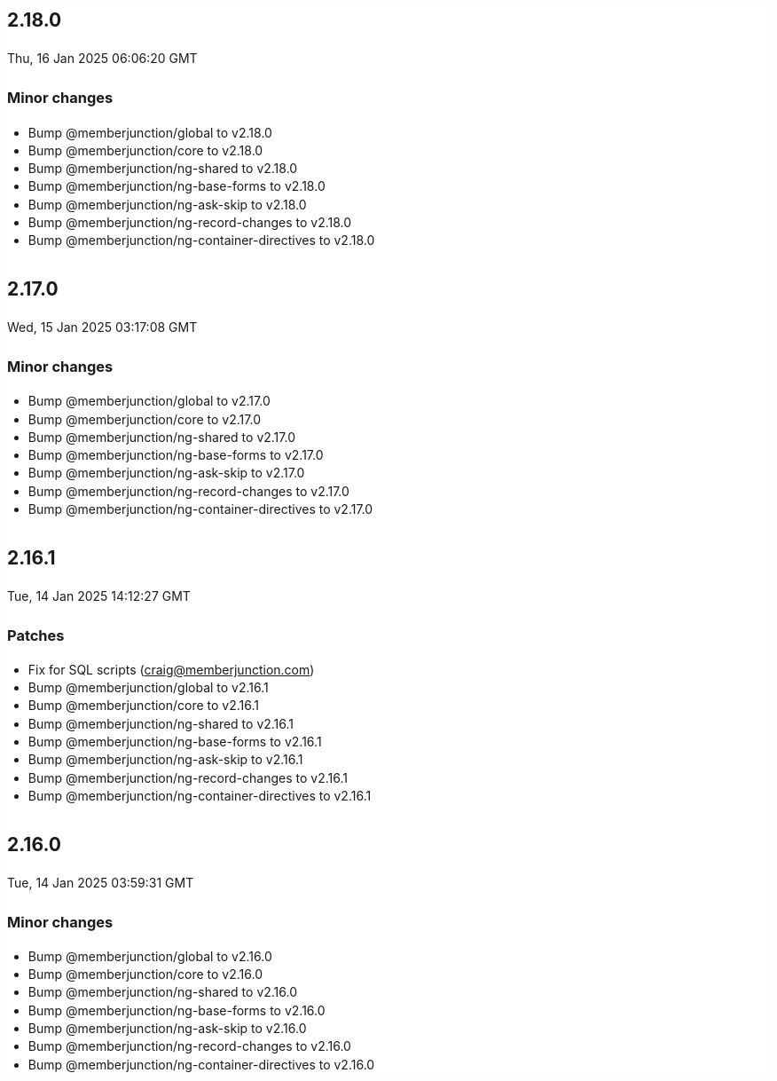 ## 2.18.0

Thu, 16 Jan 2025 06:06:20 GMT

### Minor changes

- Bump @memberjunction/global to v2.18.0
- Bump @memberjunction/core to v2.18.0
- Bump @memberjunction/ng-shared to v2.18.0
- Bump @memberjunction/ng-base-forms to v2.18.0
- Bump @memberjunction/ng-ask-skip to v2.18.0
- Bump @memberjunction/ng-record-changes to v2.18.0
- Bump @memberjunction/ng-container-directives to v2.18.0

## 2.17.0

Wed, 15 Jan 2025 03:17:08 GMT

### Minor changes

- Bump @memberjunction/global to v2.17.0
- Bump @memberjunction/core to v2.17.0
- Bump @memberjunction/ng-shared to v2.17.0
- Bump @memberjunction/ng-base-forms to v2.17.0
- Bump @memberjunction/ng-ask-skip to v2.17.0
- Bump @memberjunction/ng-record-changes to v2.17.0
- Bump @memberjunction/ng-container-directives to v2.17.0

## 2.16.1

Tue, 14 Jan 2025 14:12:27 GMT

### Patches

- Fix for SQL scripts (craig@memberjunction.com)
- Bump @memberjunction/global to v2.16.1
- Bump @memberjunction/core to v2.16.1
- Bump @memberjunction/ng-shared to v2.16.1
- Bump @memberjunction/ng-base-forms to v2.16.1
- Bump @memberjunction/ng-ask-skip to v2.16.1
- Bump @memberjunction/ng-record-changes to v2.16.1
- Bump @memberjunction/ng-container-directives to v2.16.1

## 2.16.0

Tue, 14 Jan 2025 03:59:31 GMT

### Minor changes

- Bump @memberjunction/global to v2.16.0
- Bump @memberjunction/core to v2.16.0
- Bump @memberjunction/ng-shared to v2.16.0
- Bump @memberjunction/ng-base-forms to v2.16.0
- Bump @memberjunction/ng-ask-skip to v2.16.0
- Bump @memberjunction/ng-record-changes to v2.16.0
- Bump @memberjunction/ng-container-directives to v2.16.0
